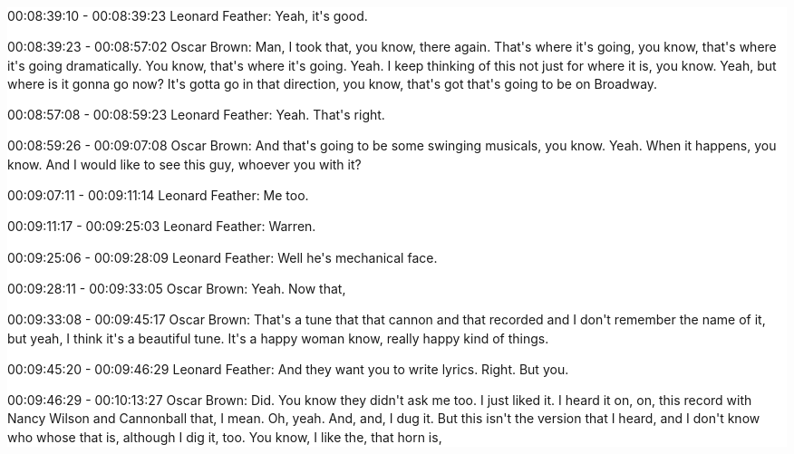 
00:08:39:10 - 00:08:39:23
Leonard Feather:
Yeah, it's good.


00:08:39:23 - 00:08:57:02
Oscar Brown:
Man, I took that, you know, there again. That's where it's going, you know, that's where it's going dramatically. You know, that's where it's going. Yeah. I keep thinking of this not just for where it is, you know. Yeah, but where is it gonna go now? It's gotta go in that direction, you know, that's got that's going to be on Broadway.


00:08:57:08 - 00:08:59:23
Leonard Feather:
Yeah. That's right.


00:08:59:26 - 00:09:07:08
Oscar Brown:
And that's going to be some swinging musicals, you know. Yeah. When it happens, you know. And I would like to see this guy, whoever you with it?


00:09:07:11 - 00:09:11:14
Leonard Feather:
Me too.


00:09:11:17 - 00:09:25:03
Leonard Feather:
Warren.


00:09:25:06 - 00:09:28:09
Leonard Feather:
Well he's mechanical face.


00:09:28:11 - 00:09:33:05
Oscar Brown:
Yeah. Now that,


00:09:33:08 - 00:09:45:17
Oscar Brown:
That's a tune that that cannon and that recorded and I don't remember the name of it, but yeah, I think it's a beautiful tune. It's a happy woman know, really happy kind of things.


00:09:45:20 - 00:09:46:29
Leonard Feather:
And they want you to write lyrics. Right. But you.


00:09:46:29 - 00:10:13:27
Oscar Brown:
Did. You know they didn't ask me too. I just liked it. I heard it on, on, this record with Nancy Wilson and Cannonball that, I mean. Oh, yeah. And, and, I dug it. But this isn't the version that I heard, and I don't know who whose that is, although I dig it, too. You know, I like the, that horn is,
